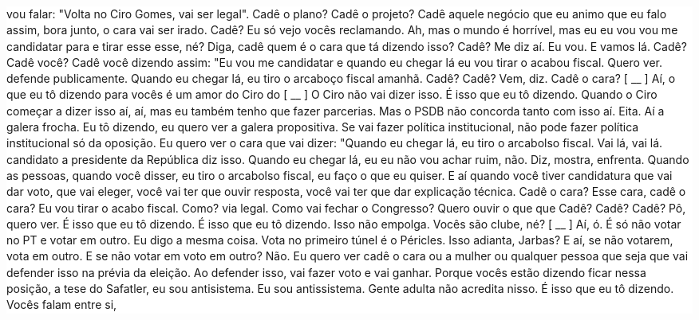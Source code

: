 vou falar: "Volta no Ciro Gomes, vai ser
legal".
Cadê o plano? Cadê o projeto?
Cadê aquele negócio que eu animo que eu
falo assim, bora junto, o cara vai ser
irado. Cadê? Eu só vejo vocês
reclamando. Ah, mas o mundo é horrível,
mas eu eu vou vou me candidatar para e
tirar esse esse, né? Diga, cadê quem é o
cara que tá dizendo isso? Cadê? Me diz
aí. Eu vou. E vamos lá. Cadê? Cadê você?
Cadê você dizendo assim: "Eu vou me
candidatar e quando eu chegar lá eu vou
tirar o acabou fiscal. Quero ver.
defende publicamente. Quando eu chegar
lá, eu tiro o arcaboço fiscal amanhã.
Cadê? Cadê? Vem, diz. Cadê o cara?
[ __ ] Aí, o que eu tô dizendo para
vocês é um amor do Ciro do [ __ ] O
Ciro não vai dizer isso. É isso que eu
tô dizendo. Quando o Ciro começar a
dizer isso aí, aí, mas eu também tenho
que fazer parcerias. Mas o PSDB não
concorda tanto com isso aí. Eita. Aí a
galera frocha. Eu tô dizendo, eu quero
ver a galera propositiva. Se vai fazer
política institucional, não pode fazer
política institucional só da oposição.
Eu quero ver o cara que vai dizer:
"Quando eu chegar lá, eu tiro o
arcabolso fiscal. Vai lá, vai lá.
candidato a presidente da República diz
isso. Quando eu chegar lá, eu eu não vou
achar ruim, não. Diz, mostra, enfrenta.
Quando as pessoas, quando você disser,
eu tiro o arcabolso fiscal, eu faço o
que eu quiser. E aí quando você tiver
candidatura que vai dar voto, que vai
eleger, você vai ter que ouvir resposta,
você vai ter que dar explicação técnica.
Cadê o cara? Esse cara, cadê o cara?
Eu vou tirar o acabo fiscal. Como? via
legal. Como vai fechar o Congresso?
Quero ouvir o que que Cadê? Cadê?
Cadê? Pô, quero ver. É isso que eu tô
dizendo.
É isso que eu tô dizendo. Isso não
empolga. Vocês são clube,
né? [ __ ] Aí, ó.
É só não votar no PT e votar em outro.
Eu digo a mesma coisa. Vota no primeiro
túnel é o Péricles. Isso adianta,
Jarbas?
E aí, se não votarem, vota em outro. E
se não votar em voto em outro? Não. Eu
quero ver cadê o cara ou a mulher ou
qualquer pessoa que seja que vai
defender isso na prévia da eleição. Ao
defender isso, vai fazer voto e vai
ganhar. Porque vocês estão dizendo ficar
nessa posição, a tese do Safatler, eu
sou antisistema. Eu sou antissistema.
Gente adulta não acredita nisso. É isso
que eu tô dizendo. Vocês falam entre si,